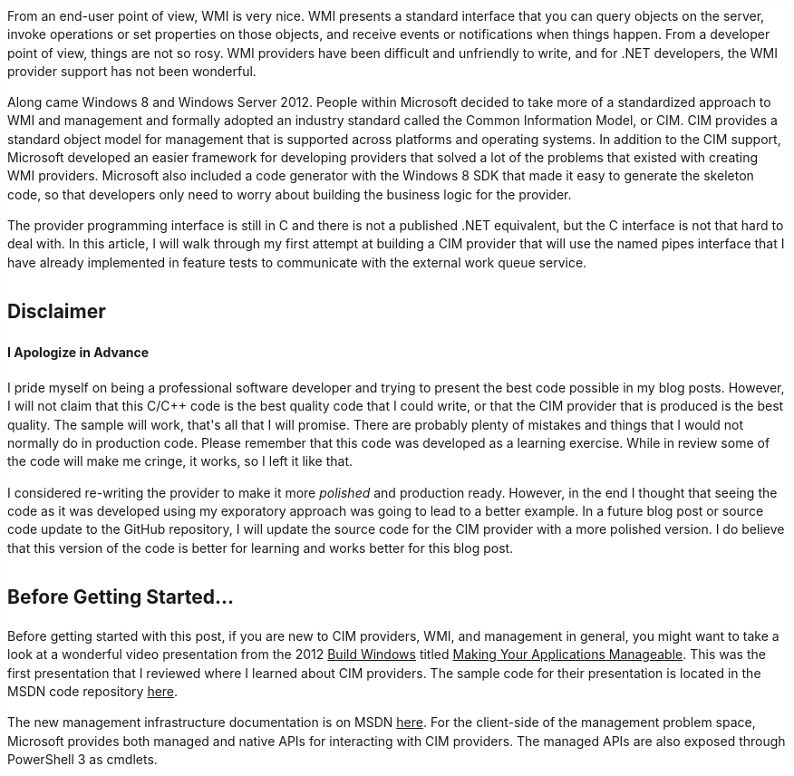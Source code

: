 From an end-user point of view, WMI is very nice. WMI presents a standard interface that you can query objects on the server, invoke operations or set properties on those objects, and receive events or notifications when things happen. From a developer point of view, things are not so rosy. WMI providers have been difficult and unfriendly to write, and for .NET developers, the WMI provider support has not been wonderful.

Along came Windows 8 and Windows Server 2012. People within Microsoft decided to take more of a standardized approach to WMI and management and formally adopted an industry standard called the Common Information Model, or CIM. CIM provides a standard object model for management that is supported across platforms and operating systems. In addition to the CIM support, Microsoft developed an easier framework for developing providers that solved a lot of the problems that existed with creating WMI providers. Microsoft also included a code generator with the Windows 8 SDK that made it easy to generate the skeleton code, so that developers only need to worry about building the business logic for the provider.

The provider programming interface is still in C and there is not a published .NET equivalent, but the C interface is not that hard to deal with. In this article, I will walk through my first attempt at building a CIM provider that will use the named pipes interface that I have already implemented in feature tests to communicate with the external work queue service.

Disclaimer
----------
<div class="alert alert-block alert-error">
	<h4>I Apologize in Advance</h4>
	<p>
		I pride myself on being a professional software developer and trying to present the best code possible in my blog posts. However, I will not claim that this C/C++ code is the best quality code that I could write, or that the CIM provider that is produced is the best quality. The sample will work, that's all that I will promise. There are probably plenty of mistakes and things that I would not normally do in production code. Please remember that this code was developed as a learning exercise. While in review some of the code will make me cringe, it works, so I left it like that.
	</p>
	<p>
		I considered re-writing the provider to make it more <em>polished</em> and production ready. However, in the end I thought that seeing the code as it was developed using my exporatory approach was going to lead to a better example. In a future blog post or source code update to the GitHub repository, I will update the source code for the CIM provider with a more polished version. I do believe that this version of the code is better for learning and works better for this blog post.
	</p>
</div>

Before Getting Started...
-------------------------
Before getting started with this post, if you are new to CIM providers, WMI, and management in general, you might want to take a look at a wonderful video presentation from the 2012 [Build Windows](http://www.buildwindows.com) titled [Making Your Applications Manageable](http://channel9.msdn.com/Events/Build/2012/2-027). This was the first presentation that I reviewed where I learned about CIM providers. The sample code for their presentation is located in the MSDN code repository [here](http://code.msdn.microsoft.com/Management-Infrastructure-79fb414f).

The new management infrastructure documentation is on MSDN [here](http://bit.ly/13DBOYl). For the client-side of the management problem space, Microsoft provides both managed and native APIs for interacting with CIM providers. The managed APIs are also exposed through PowerShell 3 as cmdlets.
